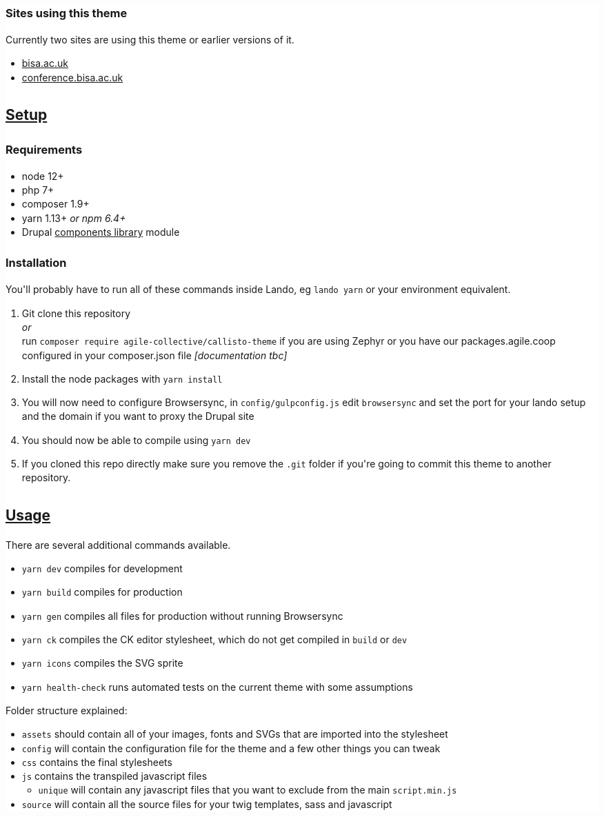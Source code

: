 ### Sites using this theme

Currently two sites are using this theme or earlier versions of it.

* [bisa.ac.uk](https://www.bisa.ac.uk/)
* [conference.bisa.ac.uk](https://conference.bisa.ac.uk/)

## [Setup](#setup)

### Requirements

* node 12+
* php 7+
* composer 1.9+
* yarn 1.13+ _or npm 6.4+_
* Drupal [components library](https://www.drupal.org/project/components "Components libraries") module

### Installation

You'll probably have to run all of these commands inside Lando, eg `lando yarn` or your environment equivalent.

1. Git clone this repository  
 _or_  
 run `composer require agile-collective/callisto-theme` if you are using Zephyr or you have our packages.agile.coop configured in your composer.json file _[documentation tbc]_

2. Install the node packages with `yarn install`

3. You will now need to configure Browsersync, in `config/gulpconfig.js` edit `browsersync` and set the port for your lando setup and the domain if you want to proxy the Drupal site

4. You should now be able to compile using `yarn dev`

5. If you cloned this repo directly make sure you remove the `.git` folder if you're going to commit this theme to another repository.

## [Usage](#usage)

There are several additional commands available.

* `yarn dev` compiles for development

* `yarn build` compiles for production

* `yarn gen` compiles all files for production without running Browsersync

* `yarn ck` compiles the CK editor stylesheet, which do not get compiled in `build` or `dev`

* `yarn icons` compiles the SVG sprite

* `yarn health-check` runs automated tests on the current theme with some assumptions

Folder structure explained:

* `assets` should contain all of your images, fonts and SVGs that are imported into the stylesheet
* `config` will contain the configuration file for the theme and a few other things you can tweak
* `css` contains the final stylesheets
* `js` contains the transpiled javascript files
  * `unique` will contain any javascript files that you want to exclude from the main `script.min.js`
* `source` will contain all the source files for your twig templates, sass and javascript
